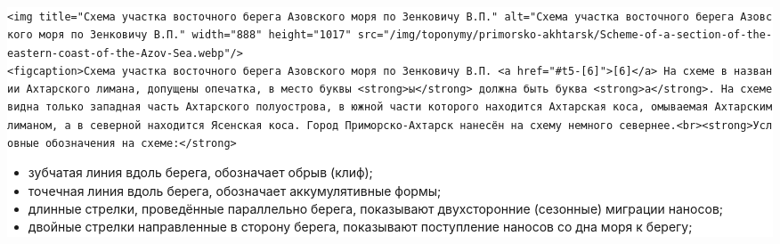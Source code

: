 	<img title="Схема участка восточного берега Азовского моря по Зенковичу В.П." alt="Схема участка восточного берега Азовского моря по Зенковичу В.П." width="888" height="1017" src="/img/toponymy/primorsko-akhtarsk/Scheme-of-a-section-of-the-eastern-coast-of-the-Azov-Sea.webp"/>
	<figcaption>Схема участка восточного берега Азовского моря по Зенковичу В.П. <a href="#t5-[6]">[6]</a> На схеме в названии Ахтарского лимана, допущены опечатка, в место буквы <strong>ы</strong> должна быть буква <strong>а</strong>. На схеме видна только западная часть Ахтарского полуострова, в южной части которого находится Ахтарская коса, омываемая Ахтарским лиманом, а в северной находится Ясенская коса. Город Приморско-Ахтарск нанесён на схему немного севернее.<br><strong>Условные обозначения на схеме:</strong>
 <ul>
 <li>зубчатая линия вдоль берега, обозначает обрыв (клиф);</li>
 <li>точечная линия вдоль берега, обозначает аккумулятивные формы;</li>
 <li>длинные стрелки, проведённые параллельно берега, показывают двухсторонние (сезонные) миграции наносов;</li>
 <li>двойные стрелки направленные в сторону берега, показывают поступление наносов со дна моря к берегу;</li>